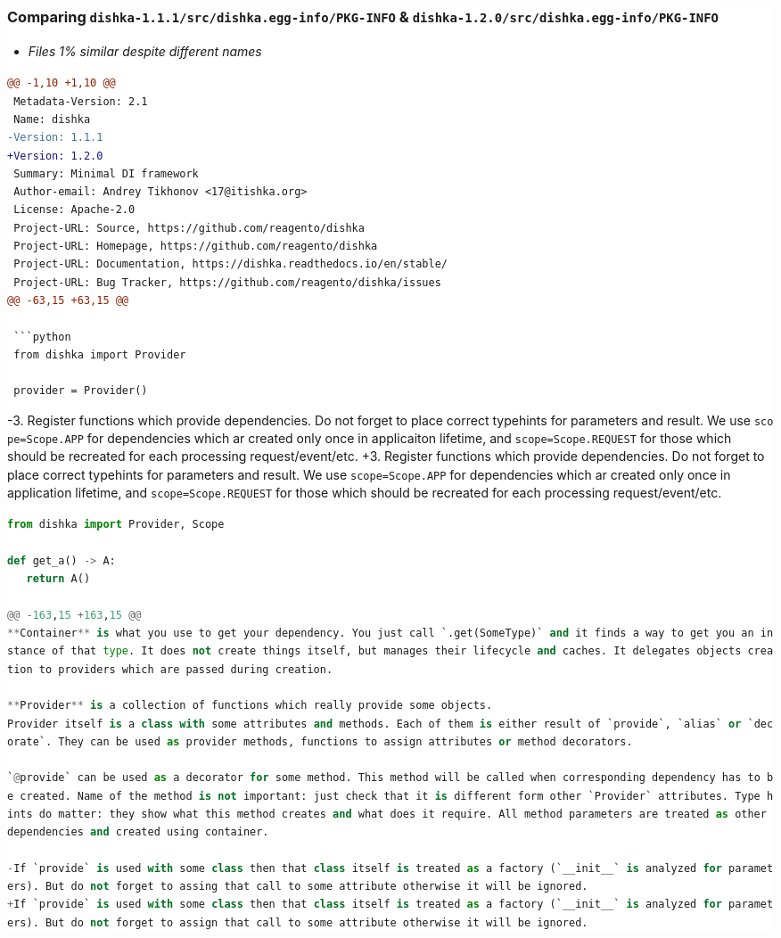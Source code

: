 ### Comparing `dishka-1.1.1/src/dishka.egg-info/PKG-INFO` & `dishka-1.2.0/src/dishka.egg-info/PKG-INFO`

 * *Files 1% similar despite different names*

```diff
@@ -1,10 +1,10 @@
 Metadata-Version: 2.1
 Name: dishka
-Version: 1.1.1
+Version: 1.2.0
 Summary: Minimal DI framework
 Author-email: Andrey Tikhonov <17@itishka.org>
 License: Apache-2.0
 Project-URL: Source, https://github.com/reagento/dishka
 Project-URL: Homepage, https://github.com/reagento/dishka
 Project-URL: Documentation, https://dishka.readthedocs.io/en/stable/
 Project-URL: Bug Tracker, https://github.com/reagento/dishka/issues
@@ -63,15 +63,15 @@
 
 ```python
 from dishka import Provider
 
 provider = Provider()
 ```
 
-3. Register functions which provide dependencies. Do not forget to place correct typehints for parameters and result. We use `scope=Scope.APP` for dependencies which ar created only once in applicaiton lifetime, and `scope=Scope.REQUEST` for those which should be recreated for each processing request/event/etc.
+3. Register functions which provide dependencies. Do not forget to place correct typehints for parameters and result. We use `scope=Scope.APP` for dependencies which ar created only once in application lifetime, and `scope=Scope.REQUEST` for those which should be recreated for each processing request/event/etc.
 
 ```python
 from dishka import Provider, Scope
 
 def get_a() -> A:
    return A()
 
@@ -163,15 +163,15 @@
 **Container** is what you use to get your dependency. You just call `.get(SomeType)` and it finds a way to get you an instance of that type. It does not create things itself, but manages their lifecycle and caches. It delegates objects creation to providers which are passed during creation.
 
 **Provider** is a collection of functions which really provide some objects. 
 Provider itself is a class with some attributes and methods. Each of them is either result of `provide`, `alias` or `decorate`. They can be used as provider methods, functions to assign attributes or method decorators.
 
 `@provide` can be used as a decorator for some method. This method will be called when corresponding dependency has to be created. Name of the method is not important: just check that it is different form other `Provider` attributes. Type hints do matter: they show what this method creates and what does it require. All method parameters are treated as other dependencies and created using container.
 
-If `provide` is used with some class then that class itself is treated as a factory (`__init__` is analyzed for parameters). But do not forget to assing that call to some attribute otherwise it will be ignored.
+If `provide` is used with some class then that class itself is treated as a factory (`__init__` is analyzed for parameters). But do not forget to assign that call to some attribute otherwise it will be ignored.
 
 ```